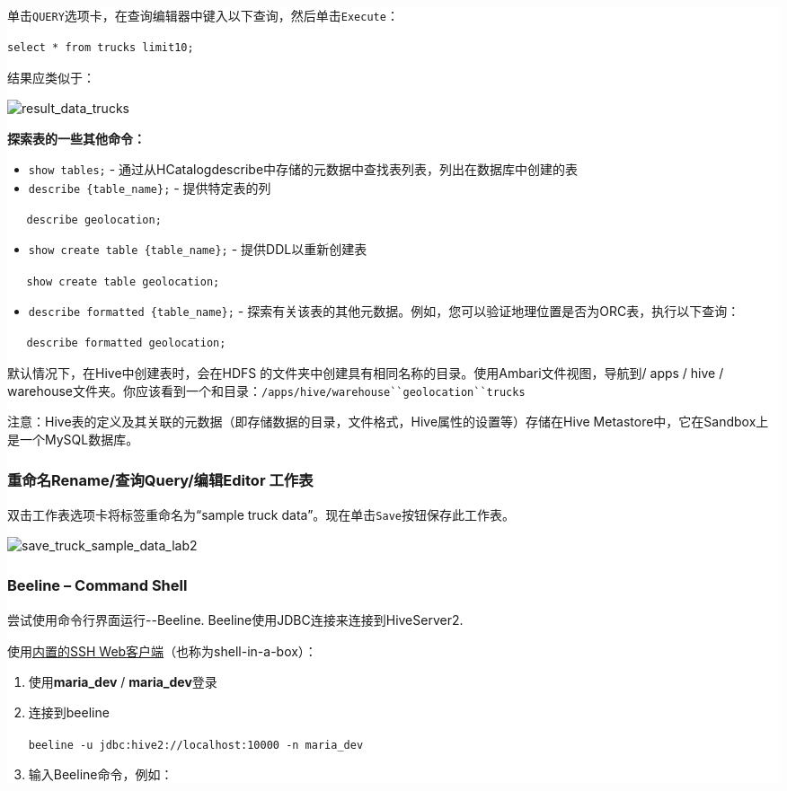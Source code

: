 单击`QUERY`选项卡，在查询编辑器中键入以下查询，然后单击`Execute`：

`select * from trucks limit10;`

结果应类似于：

![result_data_trucks](pictures/43)



**探索表的一些其他命令：**

- `show tables;` - 通过从HCatalogdescribe中存储的元数据中查找表列表，列出在数据库中创建的表
- `describe {table_name};` - 提供特定表的列

```
   describe geolocation;
```

- `show create table {table_name};` - 提供DDL以重新创建表

```
   show create table geolocation;
```

- `describe formatted {table_name};` - 探索有关该表的其他元数据。例如，您可以验证地理位置是否为ORC表，执行以下查询：

```
   describe formatted geolocation;
```



默认情况下，在Hive中创建表时，会在HDFS 的文件夹中创建具有相同名称的目录。使用Ambari文件视图，导航到/ apps / hive / warehouse文件夹。你应该看到一个和目录：`/apps/hive/warehouse``geolocation``trucks`

注意：Hive表的定义及其关联的元数据（即存储数据的目录，文件格式，Hive属性的设置等）存储在Hive Metastore中，它在Sandbox上是一个MySQL数据库。

### 重命名Rename/查询Query/编辑Editor 工作表

双击工作表选项卡将标签重命名为“sample truck data”。现在单击`Save`按钮保存此工作表。

![save_truck_sample_data_lab2](pictures/44)



### Beeline – Command Shell

尝试使用命令行界面运行--Beeline. Beeline使用JDBC连接来连接到HiveServer2. 

使用[内置的SSH Web客户端](https://zh.hortonworks.com/tutorial/learning-the-ropes-of-the-hortonworks-sandbox/#shell-web-client-method)（也称为shell-in-a-box）：

1. 使用**maria_dev** / **maria_dev**登录

2. 连接到beeline 

   ```
   beeline -u jdbc:hive2://localhost:10000 -n maria_dev
   ```



3. 输入Beeline命令，例如：
